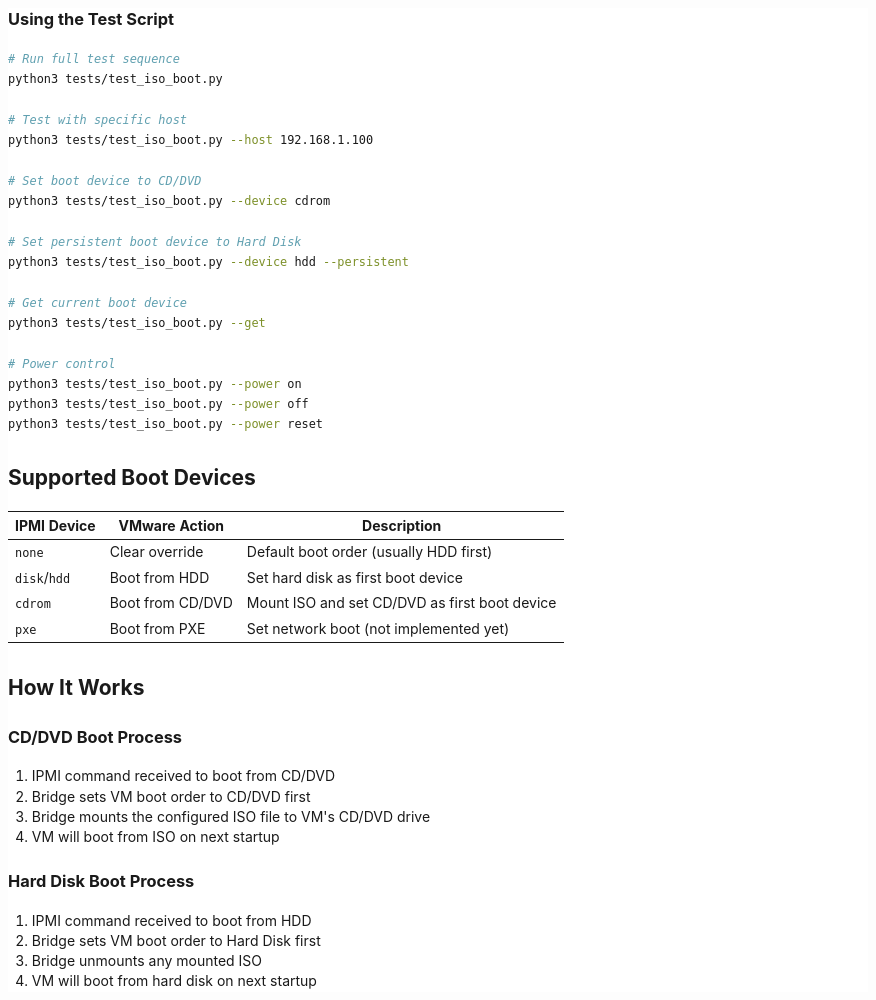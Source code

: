 ### Using the Test Script

```bash
# Run full test sequence
python3 tests/test_iso_boot.py

# Test with specific host
python3 tests/test_iso_boot.py --host 192.168.1.100

# Set boot device to CD/DVD
python3 tests/test_iso_boot.py --device cdrom

# Set persistent boot device to Hard Disk
python3 tests/test_iso_boot.py --device hdd --persistent

# Get current boot device
python3 tests/test_iso_boot.py --get

# Power control
python3 tests/test_iso_boot.py --power on
python3 tests/test_iso_boot.py --power off
python3 tests/test_iso_boot.py --power reset
```

## Supported Boot Devices

| IPMI Device | VMware Action | Description |
|-------------|---------------|-------------|
| `none` | Clear override | Default boot order (usually HDD first) |
| `disk`/`hdd` | Boot from HDD | Set hard disk as first boot device |
| `cdrom` | Boot from CD/DVD | Mount ISO and set CD/DVD as first boot device |
| `pxe` | Boot from PXE | Set network boot (not implemented yet) |

## How It Works

### CD/DVD Boot Process

1. IPMI command received to boot from CD/DVD
2. Bridge sets VM boot order to CD/DVD first
3. Bridge mounts the configured ISO file to VM's CD/DVD drive
4. VM will boot from ISO on next startup

### Hard Disk Boot Process

1. IPMI command received to boot from HDD
2. Bridge sets VM boot order to Hard Disk first  
3. Bridge unmounts any mounted ISO
4. VM will boot from hard disk on next startup
